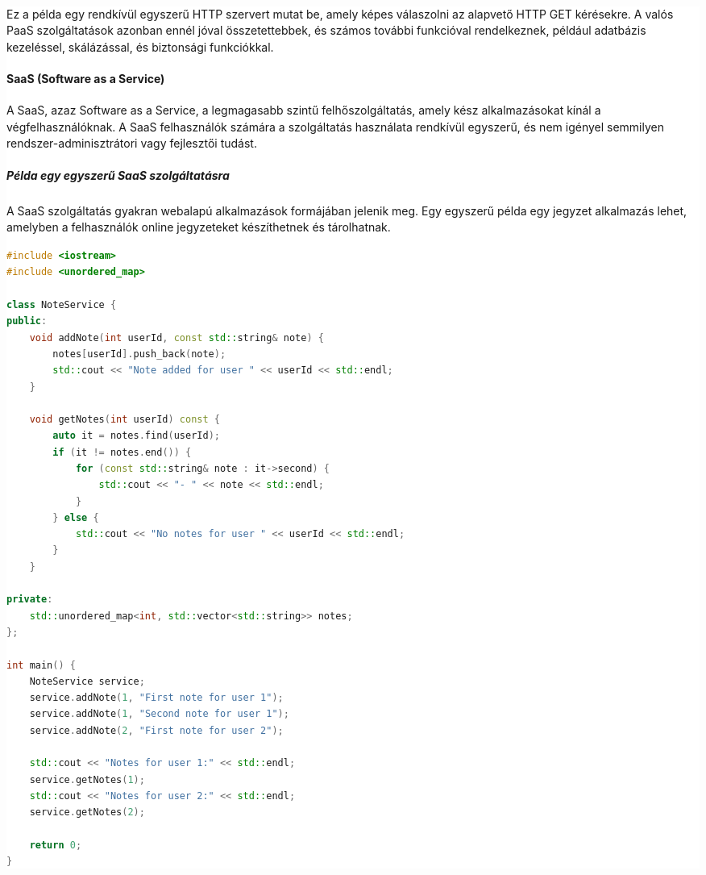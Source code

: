 Ez a példa egy rendkívül egyszerű HTTP szervert mutat be, amely képes válaszolni az alapvető HTTP GET kérésekre. A valós PaaS szolgáltatások azonban ennél jóval összetettebbek, és számos további funkcióval rendelkeznek, például adatbázis kezeléssel, skálázással, és biztonsági funkciókkal.

#### SaaS (Software as a Service)

A SaaS, azaz Software as a Service, a legmagasabb szintű felhőszolgáltatás, amely kész alkalmazásokat kínál a végfelhasználóknak. A SaaS felhasználók számára a szolgáltatás használata rendkívül egyszerű, és nem igényel semmilyen rendszer-adminisztrátori vagy fejlesztői tudást.

##### Példa egy egyszerű SaaS szolgáltatásra

A SaaS szolgáltatás gyakran webalapú alkalmazások formájában jelenik meg. Egy egyszerű példa egy jegyzet alkalmazás lehet, amelyben a felhasználók online jegyzeteket készíthetnek és tárolhatnak.

```cpp
#include <iostream>
#include <unordered_map>

class NoteService {
public:
    void addNote(int userId, const std::string& note) {
        notes[userId].push_back(note);
        std::cout << "Note added for user " << userId << std::endl;
    }

    void getNotes(int userId) const {
        auto it = notes.find(userId);
        if (it != notes.end()) {
            for (const std::string& note : it->second) {
                std::cout << "- " << note << std::endl;
            }
        } else {
            std::cout << "No notes for user " << userId << std::endl;
        }
    }

private:
    std::unordered_map<int, std::vector<std::string>> notes;
};

int main() {
    NoteService service;
    service.addNote(1, "First note for user 1");
    service.addNote(1, "Second note for user 1");
    service.addNote(2, "First note for user 2");

    std::cout << "Notes for user 1:" << std::endl;
    service.getNotes(1);
    std::cout << "Notes for user 2:" << std::endl;
    service.getNotes(2);

    return 0;
}
```
